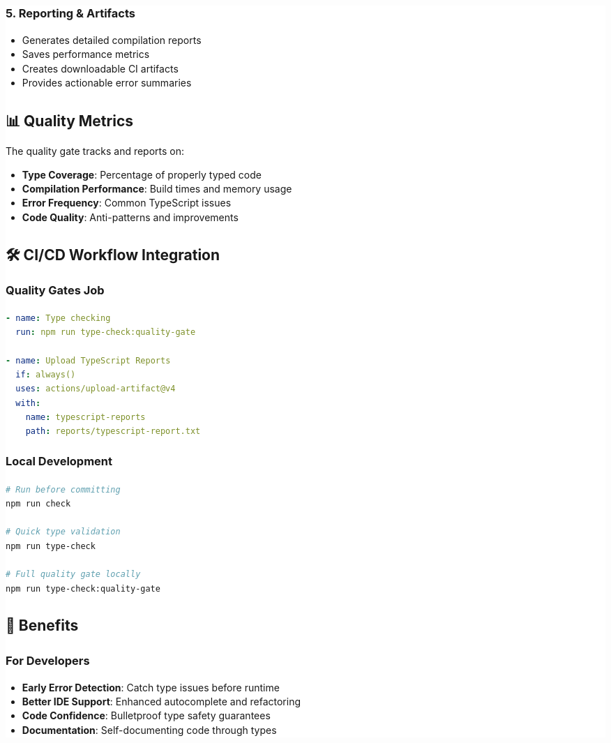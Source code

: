 ### 5. **Reporting & Artifacts**

- Generates detailed compilation reports
- Saves performance metrics
- Creates downloadable CI artifacts
- Provides actionable error summaries

## 📊 Quality Metrics

The quality gate tracks and reports on:

- **Type Coverage**: Percentage of properly typed code
- **Compilation Performance**: Build times and memory usage
- **Error Frequency**: Common TypeScript issues
- **Code Quality**: Anti-patterns and improvements

## 🛠️ CI/CD Workflow Integration

### **Quality Gates Job**

```yaml
- name: Type checking
  run: npm run type-check:quality-gate

- name: Upload TypeScript Reports
  if: always()
  uses: actions/upload-artifact@v4
  with:
    name: typescript-reports
    path: reports/typescript-report.txt
```

### **Local Development**

```bash
# Run before committing
npm run check

# Quick type validation
npm run type-check

# Full quality gate locally
npm run type-check:quality-gate
```

## 🎯 Benefits

### **For Developers**

- **Early Error Detection**: Catch type issues before runtime
- **Better IDE Support**: Enhanced autocomplete and refactoring
- **Code Confidence**: Bulletproof type safety guarantees
- **Documentation**: Self-documenting code through types

